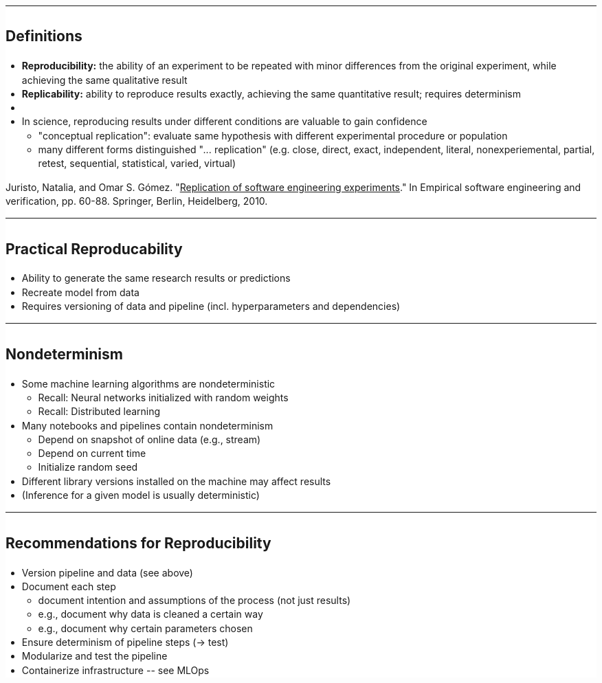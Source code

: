 ----
## Definitions

* **Reproducibility:** the ability of an experiment to be repeated with minor differences from the original
experiment, while achieving the same qualitative result
* **Replicability:** ability to reproduce results exactly,
achieving the same quantitative result; requires determinism
* 
* In science, reproducing results under different conditions are valuable to gain confidence
    - "conceptual replication": evaluate same hypothesis with different experimental procedure or population
    - many different forms distinguished "_..._ replication" (e.g. close, direct, exact, independent, literal, nonexperiemental, partial, retest, sequential, statistical, varied, virtual)



Juristo, Natalia, and Omar S. Gómez. "[Replication of software engineering experiments](https://www.researchgate.net/profile/Omar_S_Gomez/publication/221051163_Replication_of_Software_Engineering_Experiments/links/5483c83c0cf25dbd59eb1038/Replication-of-Software-Engineering-Experiments.pdf)." In Empirical software engineering and verification, pp. 60-88. Springer, Berlin, Heidelberg, 2010.

----
## Practical Reproducability

* Ability to generate the same research results or predictions 
* Recreate model from data
* Requires versioning of data and pipeline (incl. hyperparameters and dependencies)



----
## Nondeterminism

* Some machine learning algorithms are nondeterministic
    - Recall: Neural networks initialized with random weights
    - Recall: Distributed learning
* Many notebooks and pipelines contain nondeterminism
  - Depend on snapshot of online data (e.g., stream)
  - Depend on current time
  - Initialize random seed
* Different library versions installed on the machine may affect results
* (Inference for a given model is usually deterministic)


----
## Recommendations for Reproducibility

* Version pipeline and data (see above)
* Document each step   
    - document intention and assumptions of the process (not just results)
    - e.g., document why data is cleaned a certain way
    - e.g., document why certain parameters chosen
* Ensure determinism of pipeline steps (-> test)
* Modularize and test the pipeline
* Containerize infrastructure -- see MLOps
